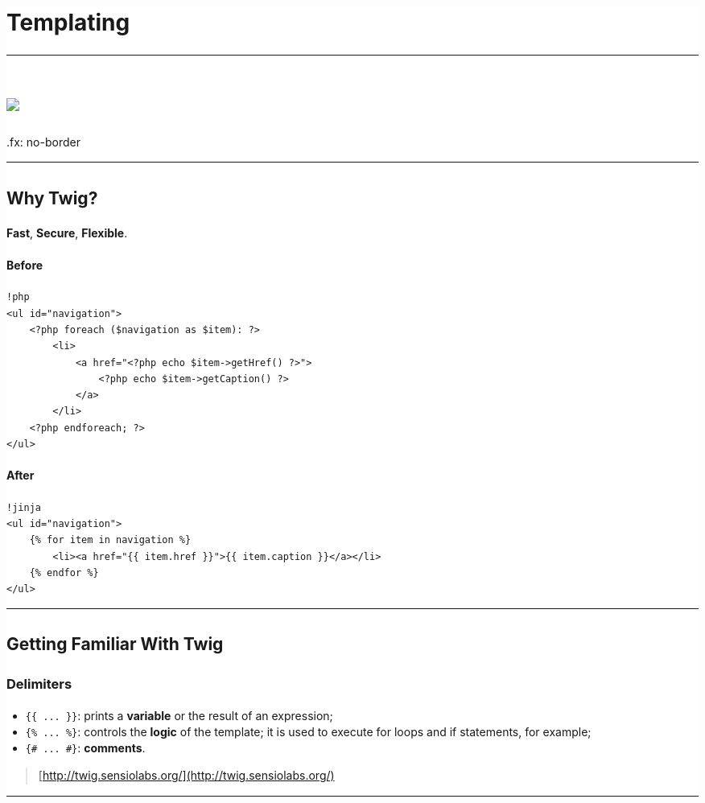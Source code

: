 # Templating

---

# ![](../images/twig_homepage.png)

.fx: no-border

---

## Why Twig?

**Fast**, **Secure**, **Flexible**.

#### Before

    !php
    <ul id="navigation">
        <?php foreach ($navigation as $item): ?>
            <li>
                <a href="<?php echo $item->getHref() ?>">
                    <?php echo $item->getCaption() ?>
                </a>
            </li>
        <?php endforeach; ?>
    </ul>

#### After

    !jinja
    <ul id="navigation">
        {% for item in navigation %}
            <li><a href="{{ item.href }}">{{ item.caption }}</a></li>
        {% endfor %}
    </ul>

---

## Getting Familiar With Twig

### Delimiters

* `{{ ... }}`: prints a **variable** or the result of an expression;
* `{% ... %}`: controls the **logic** of the template; it is used to execute for
  loops and if statements, for example;
* `{# ... #}`: **comments**.

> [http://twig.sensiolabs.org/](http://twig.sensiolabs.org/)

---
